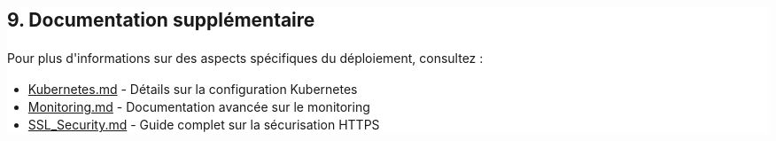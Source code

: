 ## 9. Documentation supplémentaire

Pour plus d'informations sur des aspects spécifiques du déploiement, consultez :

- [Kubernetes.md](./Kubernetes.md) - Détails sur la configuration Kubernetes
- [Monitoring.md](./Monitoring.md) - Documentation avancée sur le monitoring
- [SSL_Security.md](./SSL_Security.md) - Guide complet sur la sécurisation HTTPS
